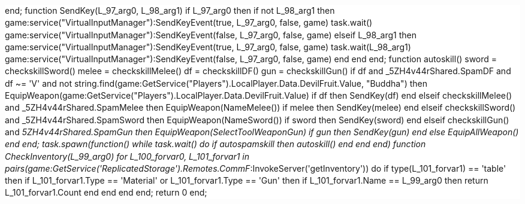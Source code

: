end;
function SendKey(L_97_arg0, L_98_arg1)
	if L_97_arg0 then
		if not L_98_arg1 then
			game:service("VirtualInputManager"):SendKeyEvent(true, L_97_arg0, false, game)
			task.wait()
			game:service("VirtualInputManager"):SendKeyEvent(false, L_97_arg0, false, game)
		elseif L_98_arg1 then
			game:service("VirtualInputManager"):SendKeyEvent(true, L_97_arg0, false, game)
			task.wait(L_98_arg1)
			game:service("VirtualInputManager"):SendKeyEvent(false, L_97_arg0, false, game)
		end
	end
end;
function autoskill()
	sword = checkskillSword()
	melee = checkskillMelee()
	df = checkskillDF()
	gun = checkskillGun()
	if df and _5ZH4v44rShared.SpamDF and df ~= 'V' and not string.find(game:GetService("Players").LocalPlayer.Data.DevilFruit.Value, "Buddha") then
		EquipWeapon(game:GetService("Players").LocalPlayer.Data.DevilFruit.Value)
		if df then
			SendKey(df)
		end
	elseif checkskillMelee() and _5ZH4v44rShared.SpamMelee then
		EquipWeapon(NameMelee())
		if melee then
			SendKey(melee)
		end
	elseif checkskillSword() and _5ZH4v44rShared.SpamSword then
		EquipWeapon(NameSword())
		if sword then
			SendKey(sword)
		end
	elseif checkskillGun() and _5ZH4v44rShared.SpamGun then
		EquipWeapon(SelectToolWeaponGun)
		if gun then
			SendKey(gun)
		end
	else
		EquipAllWeapon()
	end
end;
task.spawn(function()
	while task.wait() do
		if autospamskill then
			autoskill()
		end
	end
end)
function CheckInventory(L_99_arg0)
	for L_100_forvar0, L_101_forvar1 in pairs(game:GetService('ReplicatedStorage').Remotes.CommF_:InvokeServer('getInventory')) do
		if type(L_101_forvar1) == 'table' then
			if L_101_forvar1.Type == 'Material' or L_101_forvar1.Type == 'Gun' then
				if L_101_forvar1.Name == L_99_arg0 then
					return L_101_forvar1.Count
				end
			end
		end
	end;
	return 0
end;